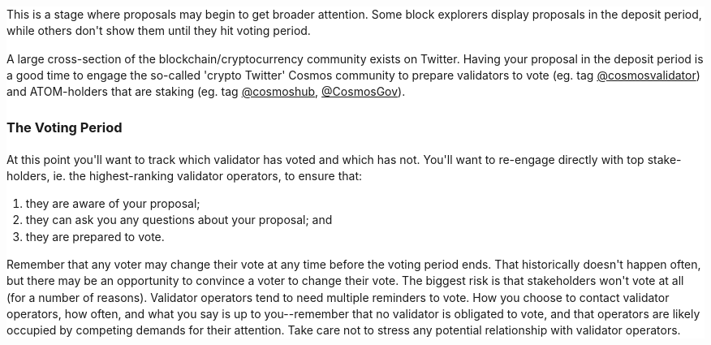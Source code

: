 This is a stage where proposals may begin to get broader attention. Some block
explorers display proposals in the deposit period, while others don't show them
until they hit voting period.

A large cross-section of the blockchain/cryptocurrency community exists on
Twitter. Having your proposal in the deposit period is a good time to engage the
so-called 'crypto Twitter' Cosmos community to prepare validators to vote (eg.
tag [@cosmosvalidator](https://twitter.com/cosmosvalidator)) and ATOM-holders
that are staking (eg. tag [@cosmoshub](https://twitter.com/cosmoshub),
[@CosmosGov](https://twitter.com/CosmosGov)).

### The Voting Period

At this point you'll want to track which validator has voted and which has not.
You'll want to re-engage directly with top stake-holders, ie. the
highest-ranking validator operators, to ensure that:

1. they are aware of your proposal;
2. they can ask you any questions about your proposal; and
3. they are prepared to vote.

Remember that any voter may change their vote at any time before the voting
period ends. That historically doesn't happen often, but there may be an
opportunity to convince a voter to change their vote. The biggest risk is that
stakeholders won't vote at all (for a number of reasons). Validator operators
tend to need multiple reminders to vote. How you choose to contact validator
operators, how often, and what you say is up to you--remember that no validator
is obligated to vote, and that operators are likely occupied by competing
demands for their attention. Take care not to stress any potential relationship
with validator operators.

[forum]: https://forum.cosmos.network
